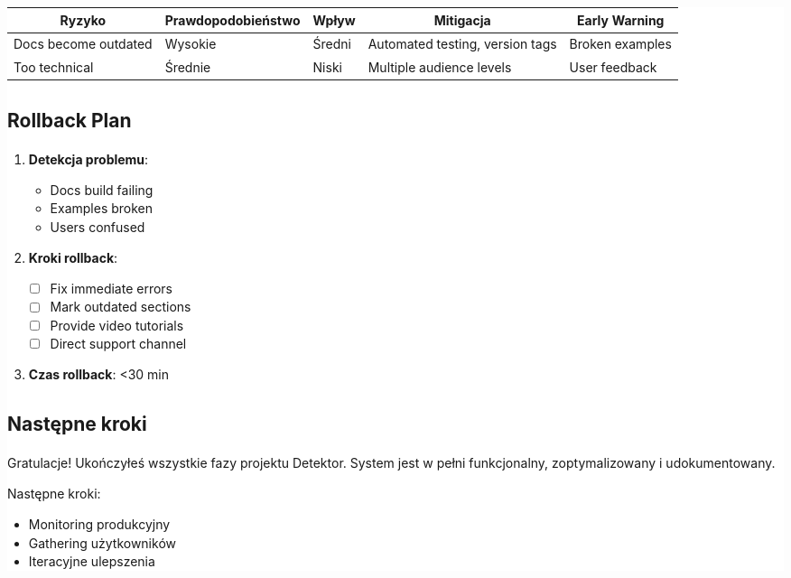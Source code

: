 | Ryzyko | Prawdopodobieństwo | Wpływ | Mitigacja | Early Warning |
|--------|-------------------|-------|-----------|---------------|
| Docs become outdated | Wysokie | Średni | Automated testing, version tags | Broken examples |
| Too technical | Średnie | Niski | Multiple audience levels | User feedback |

## Rollback Plan

1. **Detekcja problemu**: 
   - Docs build failing
   - Examples broken
   - Users confused

2. **Kroki rollback**:
   - [ ] Fix immediate errors
   - [ ] Mark outdated sections
   - [ ] Provide video tutorials
   - [ ] Direct support channel

3. **Czas rollback**: <30 min

## Następne kroki

Gratulacje! Ukończyłeś wszystkie fazy projektu Detektor. System jest w pełni funkcjonalny, zoptymalizowany i udokumentowany.

Następne kroki:
- Monitoring produkcyjny
- Gathering użytkowników
- Iteracyjne ulepszenia